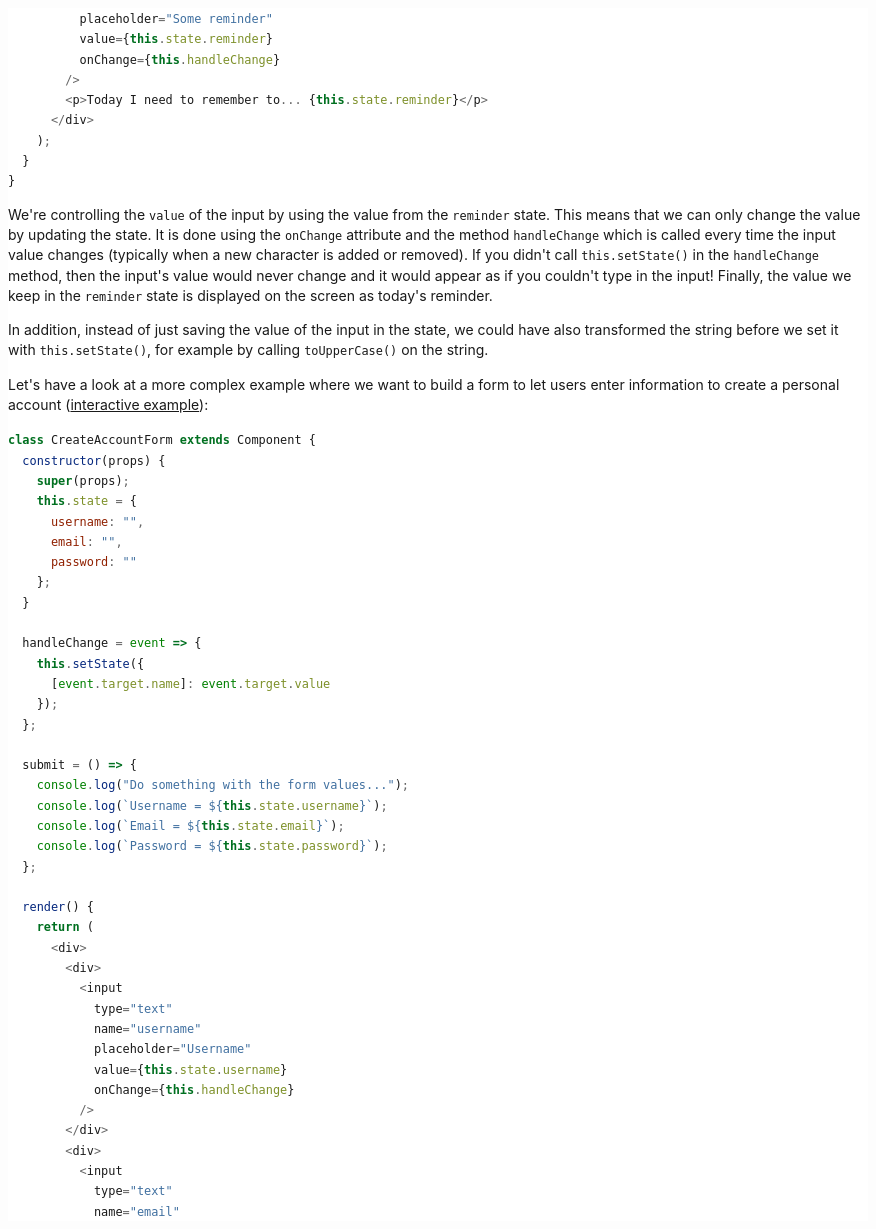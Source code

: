 ```js
          placeholder="Some reminder"
          value={this.state.reminder}
          onChange={this.handleChange}
        />
        <p>Today I need to remember to... {this.state.reminder}</p>
      </div>
    );
  }
}
```

We're controlling the `value` of the input by using the value from the `reminder` state. This means that we can only change the value by updating the state. It is done using the `onChange` attribute and the method `handleChange` which is called every time the input value changes (typically when a new character is added or removed). If you didn't call `this.setState()` in the `handleChange` method, then the input's value would never change and it would appear as if you couldn't type in the input! Finally, the value we keep in the `reminder` state is displayed on the screen as today's reminder. 

In addition, instead of just saving the value of the input in the state, we could have also transformed the string before we set it with `this.setState()`, for example by calling `toUpperCase()` on the string.

Let's have a look at a more complex example where we want to build a form to let users enter information to create a personal account ([interactive example](https://codesandbox.io/s/m7p083zn6p)):

```js
class CreateAccountForm extends Component {
  constructor(props) {
    super(props);
    this.state = {
      username: "",
      email: "",
      password: ""
    };
  }

  handleChange = event => {
    this.setState({
      [event.target.name]: event.target.value
    });
  };

  submit = () => {
    console.log("Do something with the form values...");
    console.log(`Username = ${this.state.username}`);
    console.log(`Email = ${this.state.email}`);
    console.log(`Password = ${this.state.password}`);
  };

  render() {
    return (
      <div>
        <div>
          <input
            type="text"
            name="username"
            placeholder="Username"
            value={this.state.username}
            onChange={this.handleChange}
          />
        </div>
        <div>
          <input
            type="text"
            name="email"
```